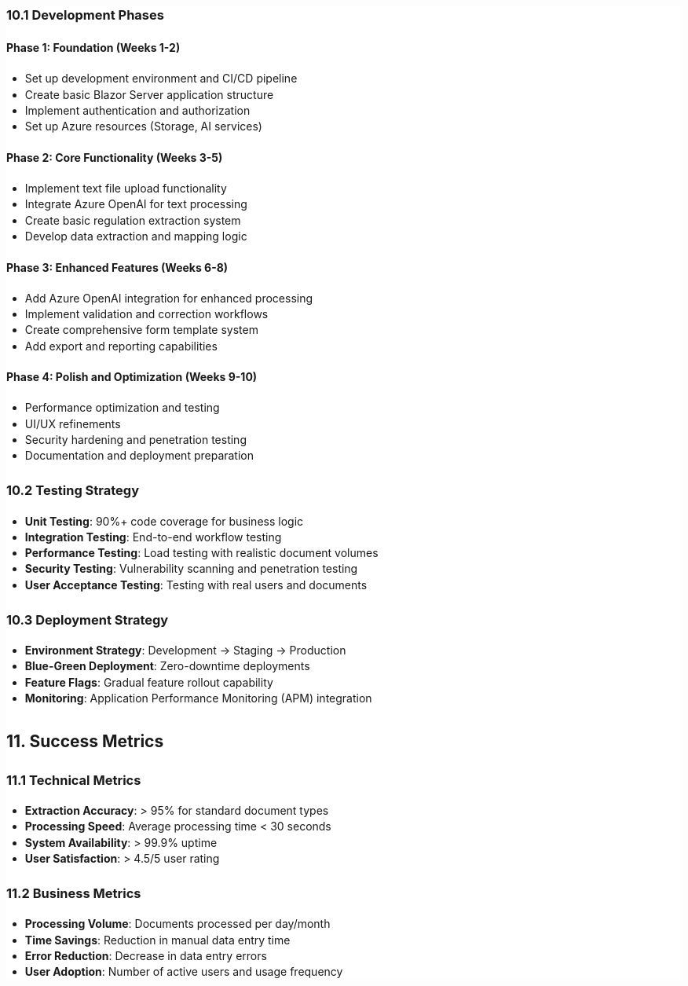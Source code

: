### 10.1 Development Phases

#### Phase 1: Foundation (Weeks 1-2)
- Set up development environment and CI/CD pipeline
- Create basic Blazor Server application structure
- Implement authentication and authorization
- Set up Azure resources (Storage, AI services)

#### Phase 2: Core Functionality (Weeks 3-5)
- Implement text file upload functionality
- Integrate Azure OpenAI for text processing
- Create basic regulation extraction system
- Develop data extraction and mapping logic

#### Phase 3: Enhanced Features (Weeks 6-8)
- Add Azure OpenAI integration for enhanced processing
- Implement validation and correction workflows
- Create comprehensive form template system
- Add export and reporting capabilities

#### Phase 4: Polish and Optimization (Weeks 9-10)
- Performance optimization and testing
- UI/UX refinements
- Security hardening and penetration testing
- Documentation and deployment preparation

### 10.2 Testing Strategy
- **Unit Testing**: 90%+ code coverage for business logic
- **Integration Testing**: End-to-end workflow testing
- **Performance Testing**: Load testing with realistic document volumes
- **Security Testing**: Vulnerability scanning and penetration testing
- **User Acceptance Testing**: Testing with real users and documents

### 10.3 Deployment Strategy
- **Environment Strategy**: Development → Staging → Production
- **Blue-Green Deployment**: Zero-downtime deployments
- **Feature Flags**: Gradual feature rollout capability
- **Monitoring**: Application Performance Monitoring (APM) integration

## 11. Success Metrics

### 11.1 Technical Metrics
- **Extraction Accuracy**: > 95% for standard document types
- **Processing Speed**: Average processing time < 30 seconds
- **System Availability**: > 99.9% uptime
- **User Satisfaction**: > 4.5/5 user rating

### 11.2 Business Metrics
- **Processing Volume**: Documents processed per day/month
- **Time Savings**: Reduction in manual data entry time
- **Error Reduction**: Decrease in data entry errors
- **User Adoption**: Number of active users and usage frequency
